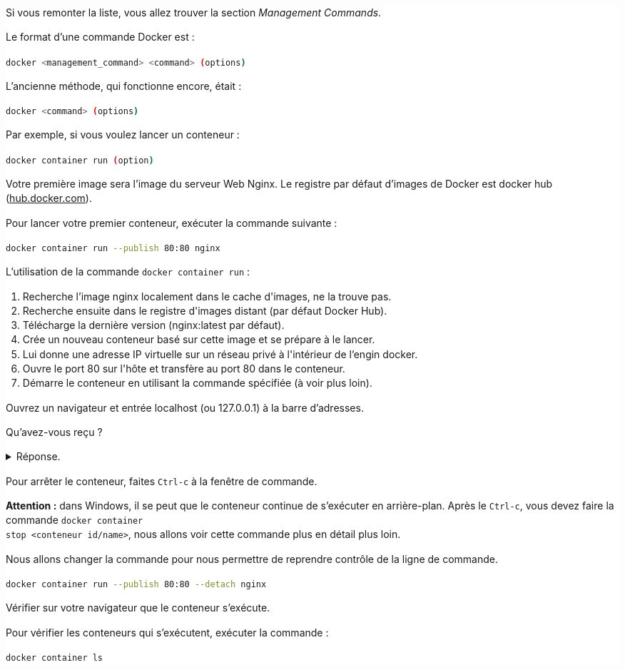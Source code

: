 Si vous remonter la liste, vous allez trouver la section _Management Commands_.  

Le format d’une commande Docker est :

```bash
docker <management_command> <command> (options)
```

L’ancienne méthode, qui fonctionne encore, était :

```bash
docker <command> (options)
```

Par exemple, si vous voulez lancer un conteneur :

```bash
docker container run (option)
```

Votre première image sera l’image du serveur Web Nginx. Le registre par défaut d’images de Docker est docker hub ([hub.docker.com](https://hub.docker.com)).

Pour lancer votre premier conteneur, exécuter la commande suivante :

```bash
docker container run --publish 80:80 nginx
```

L’utilisation de la commande <code>docker container run</code> :

1.	Recherche l’image nginx localement dans le cache d'images, ne la trouve pas.
2.	Recherche ensuite dans le registre d'images distant (par défaut Docker Hub).
3.	Télécharge la dernière version (nginx:latest par défaut).
4.	Crée un nouveau conteneur basé sur cette image et se prépare à le lancer.
5.	Lui donne une adresse IP virtuelle sur un réseau privé à l'intérieur de l’engin docker.
6.	Ouvre le port 80 sur l'hôte et transfère au port 80 dans le conteneur.
7.	Démarre le conteneur en utilisant la commande spécifiée (à voir plus loin).

Ouvrez un navigateur et entrée localhost (ou 127.0.0.1) à la barre d’adresses.  

Qu’avez-vous reçu ?
<details><summary markdown="span">Réponse.</summary></details>

Pour arrêter le conteneur, faites <code>Ctrl-c</code> à la fenêtre de commande.  

**Attention :** dans Windows, il se peut que le conteneur continue de s’exécuter en arrière-plan. Après le <code>Ctrl-c</code>, vous devez faire la commande <code>docker container stop <conteneur id/name></code>, nous allons voir cette commande plus en détail plus loin.

Nous allons changer la commande pour nous permettre de reprendre contrôle de la ligne de commande.

```bash
docker container run --publish 80:80 --detach nginx
```

Vérifier sur votre navigateur que le conteneur s’exécute.

Pour vérifier les conteneurs qui s’exécutent, exécuter la commande :

```bash
docker container ls
```
